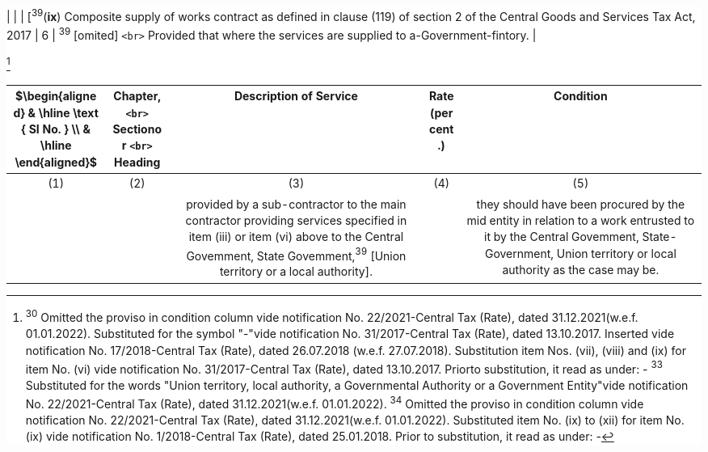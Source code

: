 |                                                                        |                                            |                                                                                                             $\left[{ }^{39}(\mathbf{i x})\right.$ Composite supply of works contract as defined in clause (119) of section 2 of the Central Goods and Services Tax Act, 2017                                                                                                             |        6        |                                                                                            ${ }^{39}$ [omited] `<br>` Provided that where the services are supplied to a-Government-fintory.                                                                                            |

[^0]

[^0]: ${ }^{30}$ Omitted the proviso in condition column vide notification No. 22/2021-Central Tax (Rate), dated 31.12.2021(w.e.f. 01.01.2022).
       Substituted for the symbol "-"vide notification No. 31/2017-Central Tax (Rate), dated 13.10.2017.
       Inserted vide notification No. 17/2018-Central Tax (Rate), dated 26.07.2018 (w.e.f. 27.07.2018).
       Substitution item Nos. (vii), (viii) and (ix) for item No. (vi) vide notification No. 31/2017-Central Tax (Rate), dated 13.10.2017. Priorto substitution, it read as under: -
       ${ }^{33}$ Substituted for the words "Union territory, local authority, a Governmental Authority or a Government Entity"vide notification No. 22/2021-Central Tax (Rate), dated 31.12.2021(w.e.f. 01.01.2022).
       ${ }^{34}$ Omitted the proviso in condition column vide notification No. 22/2021-Central Tax (Rate), dated 31.12.2021(w.e.f. 01.01.2022).
       Substituted item No. (ix) to (xii) for item No. (ix) vide notification No. 1/2018-Central Tax (Rate), dated 25.01.2018. Prior to substitution, it read as under: -
    
| $\begin{aligned} & \hline \text { SI No. } \\ & \hline \end{aligned}$ | Chapter,`<br>` Sectionor `<br>` Heading |                                                                                                                                                                                                                                                   Description of Service                                                                                                                                                                                                                                                   | Rate (per cent.) |                                                                                                                                              Condition                                                                                                                                              |
| :---------------------------------------------------------------------: | :-----------------------------------------: | :-------------------------------------------------------------------------------------------------------------------------------------------------------------------------------------------------------------------------------------------------------------------------------------------------------------------------------------------------------------------------------------------------------------------------------------------------------------------------------------------------------------------------: | :--------------: | :-------------------------------------------------------------------------------------------------------------------------------------------------------------------------------------------------------------------------------------------------------------------------------------------------: |
|                                   (1)                                   |                     (2)                     |                                                                                                                                                                                                                                                             (3)                                                                                                                                                                                                                                                             |       (4)       |                                                                                                                                                 (5)                                                                                                                                                 |
|                                                                        |                                            |                                                                                                                                                      provided by a sub-contractor to the main contractor providing services specified in item (iii) or item (vi) above to the Central Govemment, State Govemment,${ }^{39}$ [Union territory or a local authority].                                                                                                                                                      |                  |                                                      they should have been procured by the mid entity in relation to a work entrusted to it by the Central Govemment, State-Government, Union territory or local authority as the case may be.                                                      |

[^0]: ${ }^{1}$ Inserted vide notification No. 3/2019-Central Tax (Rate), dated 29.03.2019 (w.e.f. 01.04.2019).
[^0]: 5 Inserted vide notification No. 02/2021-Central Tax (Rate), dated 02.06.2021 (w.e.f. 02.06.2021).
[^0]: 6 Substituted for the numbers " 10 " vide notification No. 10/2019-Central Tax (rate), dated 10.05.2019.
[^0]: 14 Inserred vide notification No. 3/2019-CentralTax (Rate), dated 29.03.2019 (w.e.f. 01.04.2019).
[^0]: 17 Inserited vide notification No. 04/2021-Central Tax (Rate), dated 14.06.2021.
[^0]: 22 Insered vide notification No. 1/2018-Central Tax (Rate), dated 25.01.2018).
[^0]: ${ }^{37}$ Omitted the proviso in condition column vide notification No. 22/2021-Central Tax (Rate), dated 31.12.2021(w.e.f. 01.01.2022).
[^0]: 41 Inserted vide notification No. 27/2018-Central Tax (Rate), dated 31.12.2018) (w.e.f. 01.01.2019).
[^0]: 45 Omitted the words "School, college" vide notification No. 27/2018-Central Tax (Rate), dated 31.12.2018) (w.e.f. 01.01.2019).
[^0]: ${ }^{51}$ Substituted for the words "declared tariff" vide notification No. 13/2018-Central Tax (Rate), dated 26.07.2018 (w.e.f. 27.07.2018).
[^0]: ${ }^{50}$ Substituted for the words "or" vide notification No. 31/2017-CentralTax (Rate), dated 13.10.2017.
[^0]: 57 Inserted vide notification No. 27/2018-Central Tax (Rate), dated 31.12.2018) (w.e.f. 01.01.2019).
[^0]: 50 Substituted vide notification No. 20/2017-Central Tax (Rate), dated 22.08.2017. Prior to substitution, the item No. (vi) provided as under.-